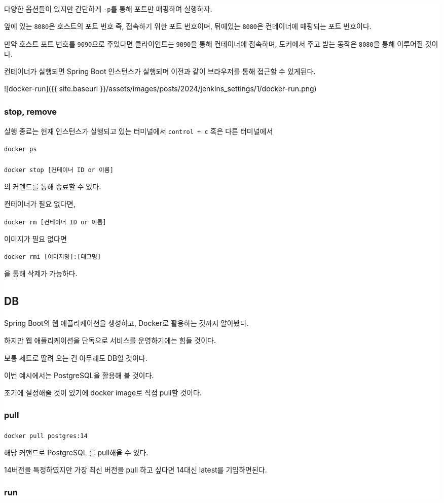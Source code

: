 다양한 옵션들이 있지만 간단하게 `-p`를 통해 포트만 매핑하여 실행하자.

앞에 있는 `8080`은 호스트의 포트 번호 즉, 접속하기 위한 포트 번호이며, 뒤에있는 `8080`은 컨테이너에 매핑되는 포트 번호이다.

만약 호스트 포트 번호를  `9090`으로 주었다면 클라이언트는 `9090`을 통해 컨테이너에 접속하며, 도커에서 주고 받는 동작은 `8080`을 통해 이루어질 것이다.

컨테이너가 실행되면 Spring Boot 인스턴스가 실행되며 이전과 같이 브라우저를 통해 접근할 수 있게된다.

![docker-run]({{ site.baseurl }}/assets/images/posts/2024/jenkins_settings/1/docker-run.png)

### stop, remove

실행 종료는 현재 인스턴스가 실행되고 있는 터미널에서 `control + c` 혹은 다른 터미널에서

``` shell
docker ps

docker stop [컨테이너 ID or 이름]
```

의 커멘드를 통해 종료할 수 있다.

컨테이너가 필요 없다면,

``` 
docker rm [컨테이너 ID or 이름]
```

이미지가 필요 없다면

``` shell
docker rmi [이미지명]:[태그명]
```

을 통해 삭제가 가능하다.

## DB

Spring Boot의 웹 애플리케이션을 생성하고, Docker로 활용하는 것까지 알아봤다.

하지만 웹 애플리케이션을 단독으로 서비스를 운영하기에는 힘들 것이다.

보통 세트로 딸려 오는 건 아무래도 DB일 것이다.

이번 예시에서는 PostgreSQL을 활용해 볼 것이다.

초기에 설정해줄 것이 있기에 docker image로 직접 pull할 것이다.

### pull

``` shell
docker pull postgres:14
```

해당 커맨드로 PostgreSQL 를 pull해올 수 있다.

14버전을 특정하였지만 가장 최신 버전을 pull 하고 싶다면 14대신 latest를 기입하면된다.

### run
